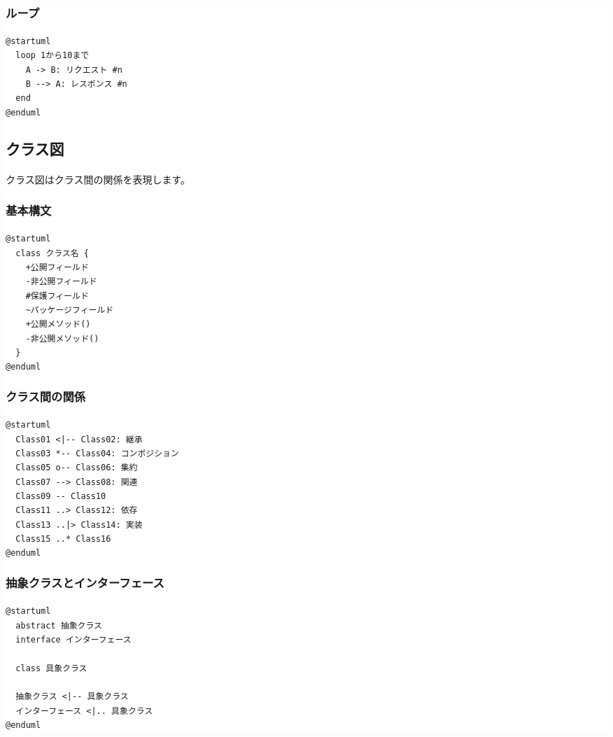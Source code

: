 ### ループ

```
@startuml
  loop 1から10まで
    A -> B: リクエスト #n
    B --> A: レスポンス #n
  end
@enduml
```

## クラス図

クラス図はクラス間の関係を表現します。

### 基本構文

```
@startuml
  class クラス名 {
    +公開フィールド
    -非公開フィールド
    #保護フィールド
    ~パッケージフィールド
    +公開メソッド()
    -非公開メソッド()
  }
@enduml
```

### クラス間の関係

```
@startuml
  Class01 <|-- Class02: 継承
  Class03 *-- Class04: コンポジション
  Class05 o-- Class06: 集約
  Class07 --> Class08: 関連
  Class09 -- Class10
  Class11 ..> Class12: 依存
  Class13 ..|> Class14: 実装
  Class15 ..* Class16
@enduml
```

### 抽象クラスとインターフェース

```
@startuml
  abstract 抽象クラス
  interface インターフェース

  class 具象クラス

  抽象クラス <|-- 具象クラス
  インターフェース <|.. 具象クラス
@enduml
```
